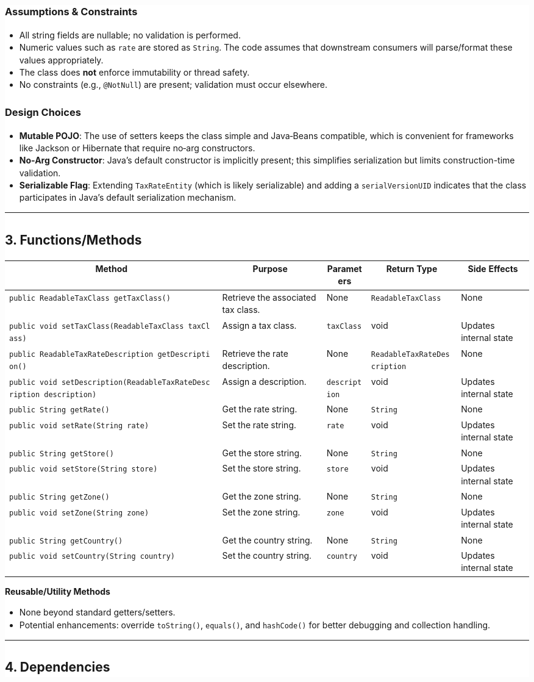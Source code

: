 ### Assumptions & Constraints  
- All string fields are nullable; no validation is performed.  
- Numeric values such as `rate` are stored as `String`. The code assumes that downstream consumers will parse/format these values appropriately.  
- The class does **not** enforce immutability or thread safety.  
- No constraints (e.g., `@NotNull`) are present; validation must occur elsewhere.  

### Design Choices  
- **Mutable POJO**: The use of setters keeps the class simple and Java‑Beans compatible, which is convenient for frameworks like Jackson or Hibernate that require no‑arg constructors.  
- **No-Arg Constructor**: Java’s default constructor is implicitly present; this simplifies serialization but limits construction-time validation.  
- **Serializable Flag**: Extending `TaxRateEntity` (which is likely serializable) and adding a `serialVersionUID` indicates that the class participates in Java’s default serialization mechanism.

---

## 3. Functions/Methods  

| Method | Purpose | Parameters | Return Type | Side Effects |
|--------|---------|------------|-------------|--------------|
| `public ReadableTaxClass getTaxClass()` | Retrieve the associated tax class. | None | `ReadableTaxClass` | None |
| `public void setTaxClass(ReadableTaxClass taxClass)` | Assign a tax class. | `taxClass` | void | Updates internal state |
| `public ReadableTaxRateDescription getDescription()` | Retrieve the rate description. | None | `ReadableTaxRateDescription` | None |
| `public void setDescription(ReadableTaxRateDescription description)` | Assign a description. | `description` | void | Updates internal state |
| `public String getRate()` | Get the rate string. | None | `String` | None |
| `public void setRate(String rate)` | Set the rate string. | `rate` | void | Updates internal state |
| `public String getStore()` | Get the store string. | None | `String` | None |
| `public void setStore(String store)` | Set the store string. | `store` | void | Updates internal state |
| `public String getZone()` | Get the zone string. | None | `String` | None |
| `public void setZone(String zone)` | Set the zone string. | `zone` | void | Updates internal state |
| `public String getCountry()` | Get the country string. | None | `String` | None |
| `public void setCountry(String country)` | Set the country string. | `country` | void | Updates internal state |

**Reusable/Utility Methods**  
- None beyond standard getters/setters.  
- Potential enhancements: override `toString()`, `equals()`, and `hashCode()` for better debugging and collection handling.

---

## 4. Dependencies  
